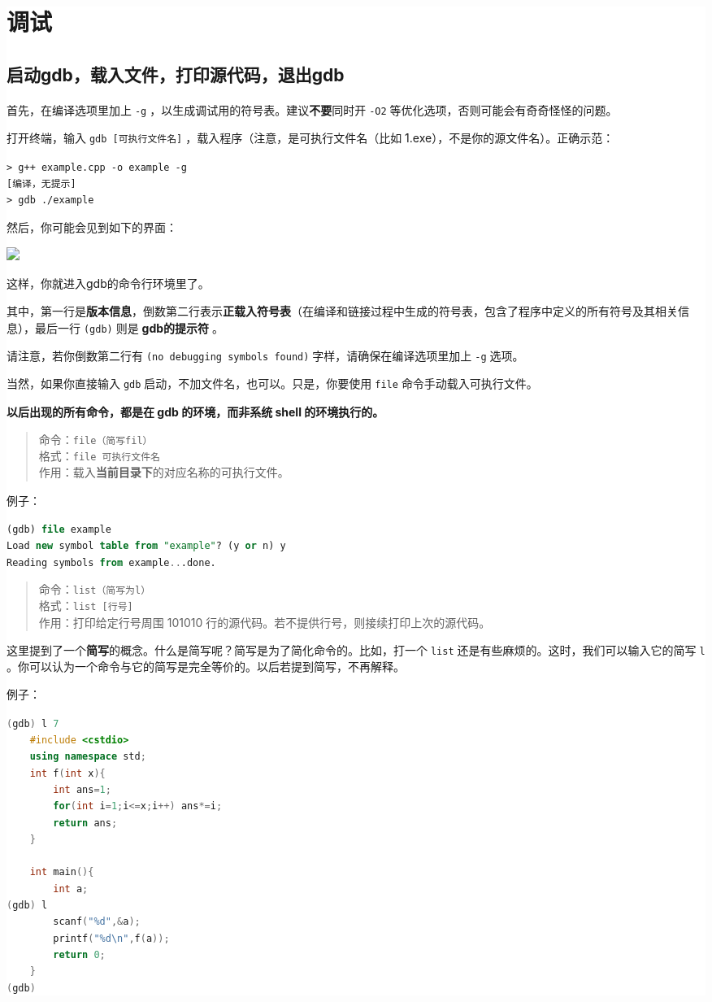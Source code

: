 
# 调试

## 启动gdb，载入文件，打印源代码，退出gdb

首先，在编译选项里加上 `-g` ，以生成调试用的符号表。建议**不要**同时开 `-O2` 等优化选项，否则可能会有奇奇怪怪的问题。

打开终端，输入 `gdb [可执行文件名]` ，载入程序（注意，是可执行文件名（比如 1.exe），不是你的源文件名）。正确示范：

```shell
> g++ example.cpp -o example -g
[编译，无提示]
> gdb ./example
```

然后，你可能会见到如下的界面：

![](https://picgo-picture-storage.oss-cn-guangzhou.aliyuncs.com/img/image-20230313093659689.png)

这样，你就进入gdb的命令行环境里了。

其中，第一行是**版本信息**，倒数第二行表示**正载入符号表**（在编译和链接过程中生成的符号表，包含了程序中定义的所有符号及其相关信息），最后一行 `(gdb)` 则是 **gdb的提示符** 。

请注意，若你倒数第二行有 `(no debugging symbols found)` 字样，请确保在编译选项里加上 `-g` 选项。

当然，如果你直接输入 `gdb` 启动，不加文件名，也可以。只是，你要使用 `file` 命令手动载入可执行文件。

**以后出现的所有命令，都是在 gdb 的环境，而非系统 shell 的环境执行的。**

> 命令：`file（简写fil）`  
> 格式：`file 可执行文件名`  
> 作用：载入**当前目录下**的对应名称的可执行文件。

例子：

```sql
(gdb) file example
Load new symbol table from "example"? (y or n) y
Reading symbols from example...done.
```

> 命令：`list（简写为l）`  
> 格式：`list [行号]`  
> 作用：打印给定行号周围 101010 行的源代码。若不提供行号，则接续打印上次的源代码。

这里提到了一个**简写**的概念。什么是简写呢？简写是为了简化命令的。比如，打一个 `list` 还是有些麻烦的。这时，我们可以输入它的简写 `l` 。你可以认为一个命令与它的简写是完全等价的。以后若提到简写，不再解释。

例子：

```cpp
(gdb) l 7
	#include <cstdio>
	using namespace std;
	int f(int x){
    	int ans=1;
	    for(int i=1;i<=x;i++) ans*=i;
	    return ans;
	}
	
	int main(){
    	int a;
(gdb) l
	    scanf("%d",&a);
	    printf("%d\n",f(a));
	    return 0;
	}
(gdb) 
```